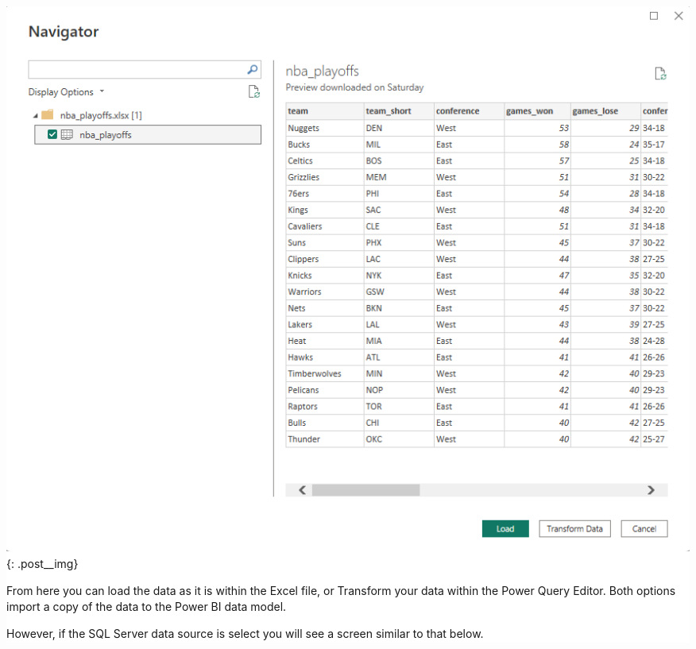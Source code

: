 ![Connect to Excel File Screen](/assets/img/2023-04-23-power-bi-connectivity-modes/1_excel_file.png){: .post__img}

From here you can load the data as it is within the Excel file, or Transform your data within the Power Query Editor. Both options import a copy of the data to the Power BI data model.

However, if the SQL Server data source is select you will see a screen similar to that below.
